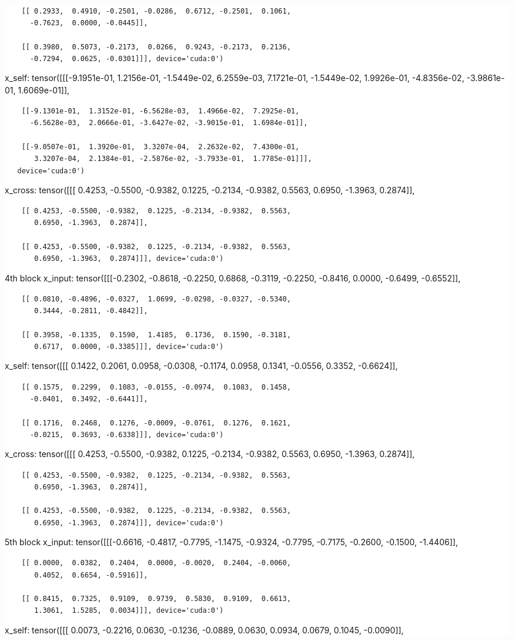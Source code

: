         [[ 0.2933,  0.4910, -0.2501, -0.0286,  0.6712, -0.2501,  0.1061,
          -0.7623,  0.0000, -0.0445]],

        [[ 0.3980,  0.5073, -0.2173,  0.0266,  0.9243, -0.2173,  0.2136,
          -0.7294,  0.0625, -0.0301]]], device='cuda:0')
x_self: tensor([[[-9.1951e-01,  1.2156e-01, -1.5449e-02,  6.2559e-03,  7.1721e-01,
          -1.5449e-02,  1.9926e-01, -4.8356e-02, -3.9861e-01,  1.6069e-01]],

        [[-9.1301e-01,  1.3152e-01, -6.5628e-03,  1.4966e-02,  7.2925e-01,
          -6.5628e-03,  2.0666e-01, -3.6427e-02, -3.9015e-01,  1.6984e-01]],

        [[-9.0507e-01,  1.3920e-01,  3.3207e-04,  2.2632e-02,  7.4300e-01,
           3.3207e-04,  2.1384e-01, -2.5876e-02, -3.7933e-01,  1.7785e-01]]],
       device='cuda:0')
x_cross: tensor([[[ 0.4253, -0.5500, -0.9382,  0.1225, -0.2134, -0.9382,  0.5563,
           0.6950, -1.3963,  0.2874]],

        [[ 0.4253, -0.5500, -0.9382,  0.1225, -0.2134, -0.9382,  0.5563,
           0.6950, -1.3963,  0.2874]],

        [[ 0.4253, -0.5500, -0.9382,  0.1225, -0.2134, -0.9382,  0.5563,
           0.6950, -1.3963,  0.2874]]], device='cuda:0')
4th block
x_input: tensor([[[-0.2302, -0.8618, -0.2250,  0.6868, -0.3119, -0.2250, -0.8416,
           0.0000, -0.6499, -0.6552]],

        [[ 0.0810, -0.4896, -0.0327,  1.0699, -0.0298, -0.0327, -0.5340,
           0.3444, -0.2811, -0.4842]],

        [[ 0.3958, -0.1335,  0.1590,  1.4185,  0.1736,  0.1590, -0.3181,
           0.6717,  0.0000, -0.3385]]], device='cuda:0')
x_self: tensor([[[ 0.1422,  0.2061,  0.0958, -0.0308, -0.1174,  0.0958,  0.1341,
          -0.0556,  0.3352, -0.6624]],

        [[ 0.1575,  0.2299,  0.1083, -0.0155, -0.0974,  0.1083,  0.1458,
          -0.0401,  0.3492, -0.6441]],

        [[ 0.1716,  0.2468,  0.1276, -0.0009, -0.0761,  0.1276,  0.1621,
          -0.0215,  0.3693, -0.6338]]], device='cuda:0')
x_cross: tensor([[[ 0.4253, -0.5500, -0.9382,  0.1225, -0.2134, -0.9382,  0.5563,
           0.6950, -1.3963,  0.2874]],

        [[ 0.4253, -0.5500, -0.9382,  0.1225, -0.2134, -0.9382,  0.5563,
           0.6950, -1.3963,  0.2874]],

        [[ 0.4253, -0.5500, -0.9382,  0.1225, -0.2134, -0.9382,  0.5563,
           0.6950, -1.3963,  0.2874]]], device='cuda:0')
5th block
x_input: tensor([[[-0.6616, -0.4817, -0.7795, -1.1475, -0.9324, -0.7795, -0.7175,
          -0.2600, -0.1500, -1.4406]],

        [[ 0.0000,  0.0382,  0.2404,  0.0000, -0.0020,  0.2404, -0.0060,
           0.4052,  0.6654, -0.5916]],

        [[ 0.8415,  0.7325,  0.9109,  0.9739,  0.5830,  0.9109,  0.6613,
           1.3061,  1.5285,  0.0034]]], device='cuda:0')
x_self: tensor([[[ 0.0073, -0.2216,  0.0630, -0.1236, -0.0889,  0.0630,  0.0934,
           0.0679,  0.1045, -0.0090]],
